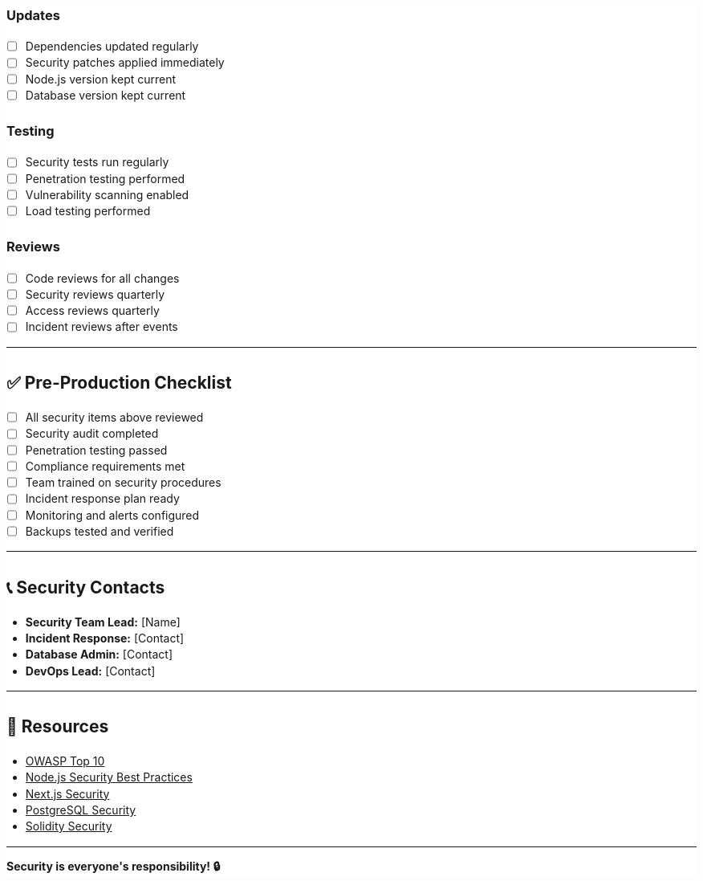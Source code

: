 ### Updates
- [ ] Dependencies updated regularly
- [ ] Security patches applied immediately
- [ ] Node.js version kept current
- [ ] Database version kept current

### Testing
- [ ] Security tests run regularly
- [ ] Penetration testing performed
- [ ] Vulnerability scanning enabled
- [ ] Load testing performed

### Reviews
- [ ] Code reviews for all changes
- [ ] Security reviews quarterly
- [ ] Access reviews quarterly
- [ ] Incident reviews after events

---

## ✅ Pre-Production Checklist

- [ ] All security items above reviewed
- [ ] Security audit completed
- [ ] Penetration testing passed
- [ ] Compliance requirements met
- [ ] Team trained on security procedures
- [ ] Incident response plan ready
- [ ] Monitoring and alerts configured
- [ ] Backups tested and verified

---

## 📞 Security Contacts

- **Security Team Lead:** [Name]
- **Incident Response:** [Contact]
- **Database Admin:** [Contact]
- **DevOps Lead:** [Contact]

---

## 🔗 Resources

- [OWASP Top 10](https://owasp.org/www-project-top-ten/)
- [Node.js Security Best Practices](https://nodejs.org/en/docs/guides/security/)
- [Next.js Security](https://nextjs.org/docs/advanced-features/security-headers)
- [PostgreSQL Security](https://www.postgresql.org/docs/current/sql-syntax.html)
- [Solidity Security](https://docs.soliditylang.org/en/latest/security-considerations.html)

---

**Security is everyone's responsibility! 🔒**

